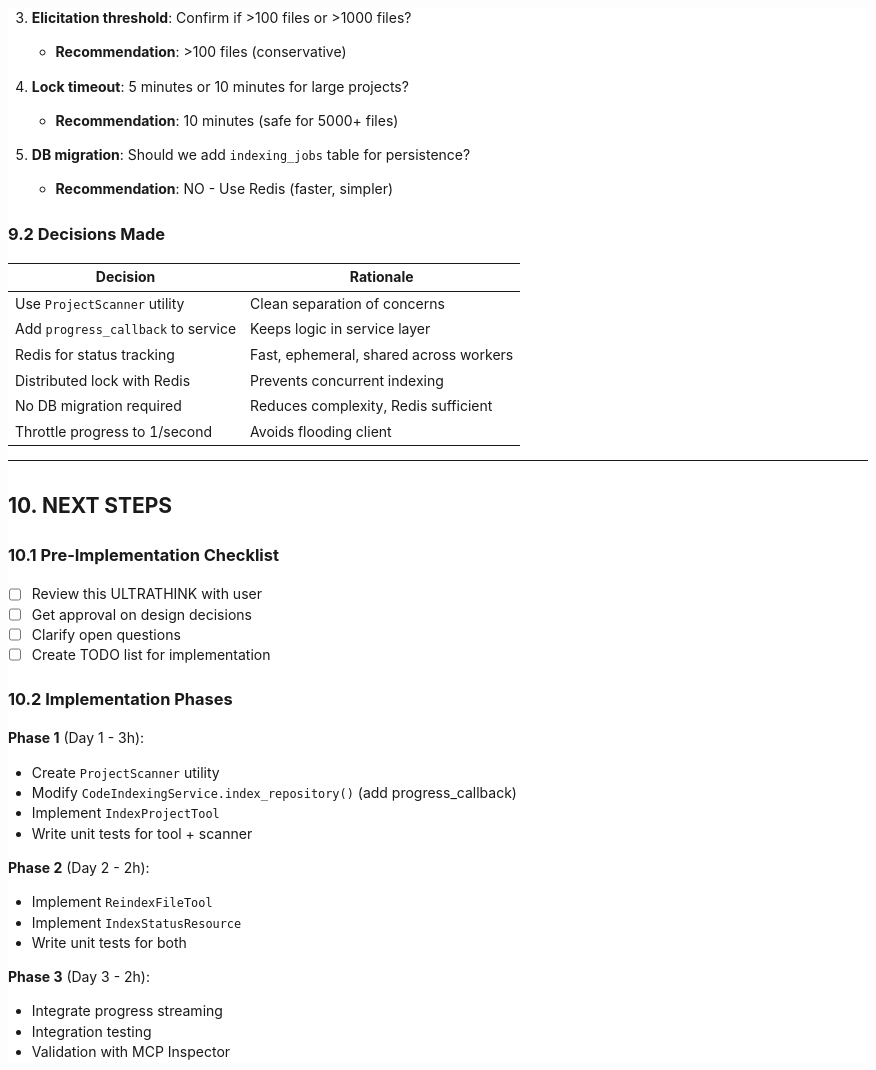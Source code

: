 3. **Elicitation threshold**: Confirm if >100 files or >1000 files?
   - **Recommendation**: >100 files (conservative)

4. **Lock timeout**: 5 minutes or 10 minutes for large projects?
   - **Recommendation**: 10 minutes (safe for 5000+ files)

5. **DB migration**: Should we add `indexing_jobs` table for persistence?
   - **Recommendation**: NO - Use Redis (faster, simpler)

### 9.2 Decisions Made

| Decision | Rationale |
|----------|-----------|
| Use `ProjectScanner` utility | Clean separation of concerns |
| Add `progress_callback` to service | Keeps logic in service layer |
| Redis for status tracking | Fast, ephemeral, shared across workers |
| Distributed lock with Redis | Prevents concurrent indexing |
| No DB migration required | Reduces complexity, Redis sufficient |
| Throttle progress to 1/second | Avoids flooding client |

---

## 10. NEXT STEPS

### 10.1 Pre-Implementation Checklist

- [ ] Review this ULTRATHINK with user
- [ ] Get approval on design decisions
- [ ] Clarify open questions
- [ ] Create TODO list for implementation

### 10.2 Implementation Phases

**Phase 1** (Day 1 - 3h):
- Create `ProjectScanner` utility
- Modify `CodeIndexingService.index_repository()` (add progress_callback)
- Implement `IndexProjectTool`
- Write unit tests for tool + scanner

**Phase 2** (Day 2 - 2h):
- Implement `ReindexFileTool`
- Implement `IndexStatusResource`
- Write unit tests for both

**Phase 3** (Day 3 - 2h):
- Integrate progress streaming
- Integration testing
- Validation with MCP Inspector

